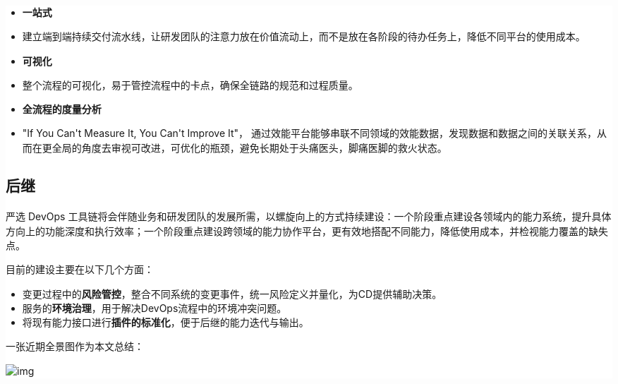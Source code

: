 

- **一站式**



- 建立端到端持续交付流水线，让研发团队的注意力放在价值流动上，而不是放在各阶段的待办任务上，降低不同平台的使用成本。



- **可视化**



- 整个流程的可视化，易于管控流程中的卡点，确保全链路的规范和过程质量。



- **全流程的度量分析**



- "If You Can't Measure It, You Can't Improve It"， 通过效能平台能够串联不同领域的效能数据，发现数据和数据之间的关联关系，从而在更全局的角度去审视可改进，可优化的瓶颈，避免长期处于头痛医头，脚痛医脚的救火状态。



## 后继



严选 DevOps 工具链将会伴随业务和研发团队的发展所需，以螺旋向上的方式持续建设：一个阶段重点建设各领域内的能力系统，提升具体方向上的功能深度和执行效率；一个阶段重点建设跨领域的能力协作平台，更有效地搭配不同能力，降低使用成本，并检视能力覆盖的缺失点。



目前的建设主要在以下几个方面：



- 变更过程中的**风险管控**，整合不同系统的变更事件，统一风险定义并量化，为CD提供辅助决策。
- 服务的**环境治理**，用于解决DevOps流程中的环境冲突问题。
- 将现有能力接口进行**插件的标准化**，便于后继的能力迭代与输出。



一张近期全景图作为本文总结：



![img](https://static001.infoq.cn/resource/image/11/ae/11944bef0083aa9dc60524dd691513ae.png)